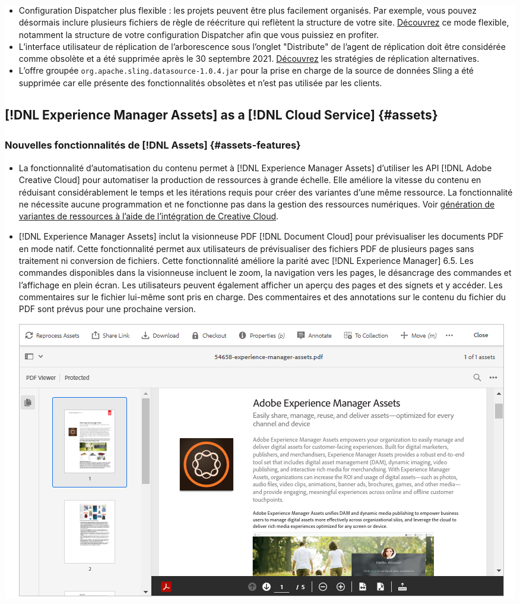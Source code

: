 * Configuration Dispatcher plus flexible : les projets peuvent être plus facilement organisés. Par exemple, vous pouvez désormais inclure plusieurs fichiers de règle de réécriture qui reflètent la structure de votre site. [Découvrez](/help/implementing/dispatcher/disp-overview.md#validation-debug) ce mode flexible, notamment la structure de votre configuration Dispatcher afin que vous puissiez en profiter.
* L’interface utilisateur de réplication de l’arborescence sous l’onglet &quot;Distribute&quot; de l’agent de réplication doit être considérée comme obsolète et a été supprimée après le 30 septembre 2021. [Découvrez](/help/operations/replication.md#tree-activation) les stratégies de réplication alternatives.
* L’offre groupée `org.apache.sling.datasource-1.0.4.jar` pour la prise en charge de la source de données Sling a été supprimée car elle présente des fonctionnalités obsolètes et n’est pas utilisée par les clients.

## [!DNL Experience Manager Assets] as a [!DNL Cloud Service] {#assets}

### Nouvelles fonctionnalités de [!DNL Assets] {#assets-features}

* La fonctionnalité d’automatisation du contenu permet à [!DNL Experience Manager Assets] d’utiliser les API [!DNL Adobe Creative Cloud] pour automatiser la production de ressources à grande échelle. Elle améliore la vitesse du contenu en réduisant considérablement le temps et les itérations requis pour créer des variantes d’une même ressource. La fonctionnalité ne nécessite aucune programmation et ne fonctionne pas dans la gestion des ressources numériques. Voir [génération de variantes de ressources à l’aide de l’intégration de Creative Cloud](/help/assets/cc-api-integration.md).

* [!DNL Experience Manager Assets] inclut la visionneuse PDF [!DNL Document Cloud] pour prévisualiser les documents PDF en mode natif. Cette fonctionnalité permet aux utilisateurs de prévisualiser des fichiers PDF de plusieurs pages sans traitement ni conversion de fichiers. Cette fonctionnalité améliore la parité avec [!DNL Experience Manager] 6.5. Les commandes disponibles dans la visionneuse incluent le zoom, la navigation vers les pages, le désancrage des commandes et l’affichage en plein écran. Les utilisateurs peuvent également afficher un aperçu des pages et des signets et y accéder. Les commentaires sur le fichier lui-même sont pris en charge. Des commentaires et des annotations sur le contenu du fichier du PDF sont prévus pour une prochaine version.

  ![Aperçu des fichiers PDF dans [!DNL Experience Manager] à l’aide de la visionneuse PDF](/help/assets/assets/preview-pdf-file-viewer.png)

